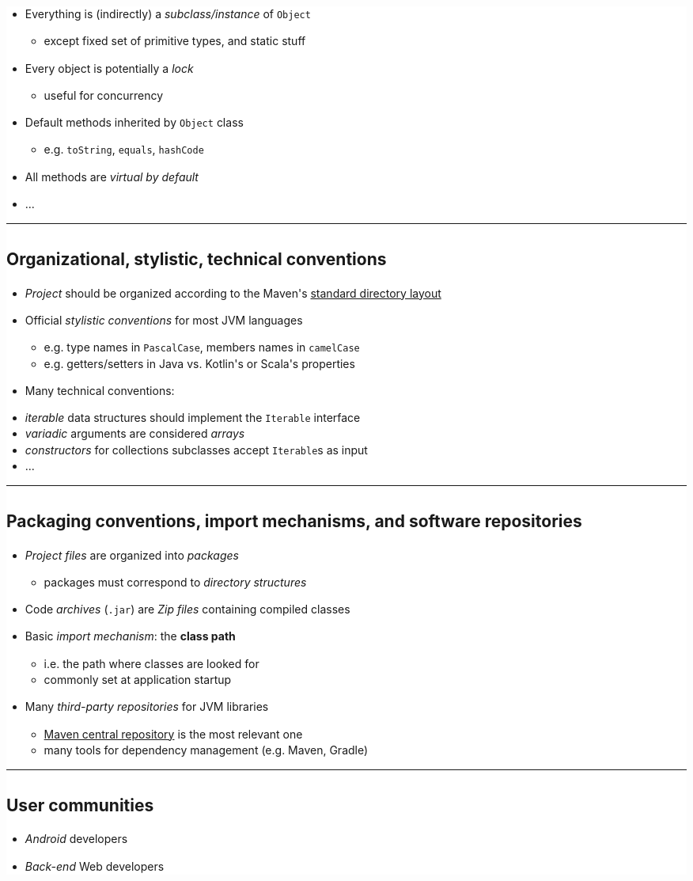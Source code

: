 - Everything is (indirectly) a _subclass/instance_ of `Object`
  * except fixed set of primitive types, and static stuff

- Every object is potentially a _lock_
  * useful for concurrency

- Default methods inherited by `Object` class
  * e.g. `toString`, `equals`, `hashCode`

- All methods are _virtual by default_

- ...

---

## Organizational, stylistic, technical conventions

- _Project_ should be organized according to the Maven's [standard directory layout](https://maven.apache.org/guides/introduction/introduction-to-the-standard-directory-layout.html)

- Official _stylistic conventions_ for most JVM languages
  * e.g. type names in `PascalCase`, members names in `camelCase`
  * e.g. getters/setters in Java vs. Kotlin's or Scala's properties

- Many technical conventions:
 * _iterable_ data structures should implement the `Iterable` interface
 * _variadic_ arguments are considered _arrays_
 * _constructors_ for collections subclasses accept `Iterable`s as input
 * ...

---

## Packaging conventions, import mechanisms, and software repositories

* _Project files_ are organized into _packages_
  - packages must correspond to _directory structures_

* Code _archives_ (`.jar`) are _Zip files_ containing compiled classes

* Basic _import mechanism_: the __class path__
  * i.e. the path where classes are looked for
  * commonly set at application startup

* Many _third-party repositories_ for JVM libraries
  - [Maven central repository](https://central.sonatype.com) is the most relevant one
  - many tools for dependency management (e.g. Maven, Gradle)

---

## User communities

- _Android_ developers

- _Back-end_ Web developers
